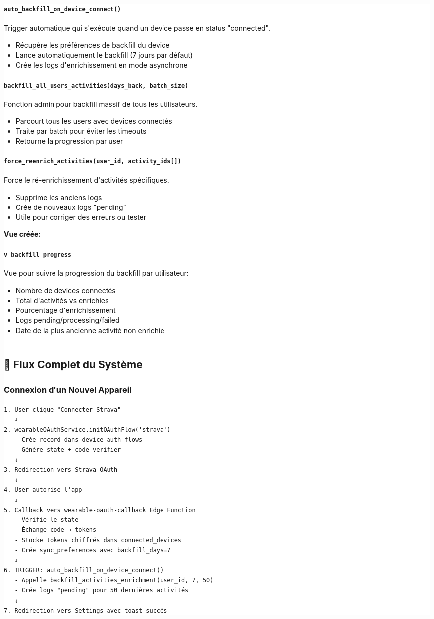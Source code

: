 #### `auto_backfill_on_device_connect()`
Trigger automatique qui s'exécute quand un device passe en status "connected".
- Récupère les préférences de backfill du device
- Lance automatiquement le backfill (7 jours par défaut)
- Crée les logs d'enrichissement en mode asynchrone

#### `backfill_all_users_activities(days_back, batch_size)`
Fonction admin pour backfill massif de tous les utilisateurs.
- Parcourt tous les users avec devices connectés
- Traite par batch pour éviter les timeouts
- Retourne la progression par user

#### `force_reenrich_activities(user_id, activity_ids[])`
Force le ré-enrichissement d'activités spécifiques.
- Supprime les anciens logs
- Crée de nouveaux logs "pending"
- Utile pour corriger des erreurs ou tester

**Vue créée:**

#### `v_backfill_progress`
Vue pour suivre la progression du backfill par utilisateur:
- Nombre de devices connectés
- Total d'activités vs enrichies
- Pourcentage d'enrichissement
- Logs pending/processing/failed
- Date de la plus ancienne activité non enrichie

---

## 🔄 Flux Complet du Système

### Connexion d'un Nouvel Appareil

```
1. User clique "Connecter Strava"
   ↓
2. wearableOAuthService.initOAuthFlow('strava')
   - Crée record dans device_auth_flows
   - Génère state + code_verifier
   ↓
3. Redirection vers Strava OAuth
   ↓
4. User autorise l'app
   ↓
5. Callback vers wearable-oauth-callback Edge Function
   - Vérifie le state
   - Échange code → tokens
   - Stocke tokens chiffrés dans connected_devices
   - Crée sync_preferences avec backfill_days=7
   ↓
6. TRIGGER: auto_backfill_on_device_connect()
   - Appelle backfill_activities_enrichment(user_id, 7, 50)
   - Crée logs "pending" pour 50 dernières activités
   ↓
7. Redirection vers Settings avec toast succès
```
